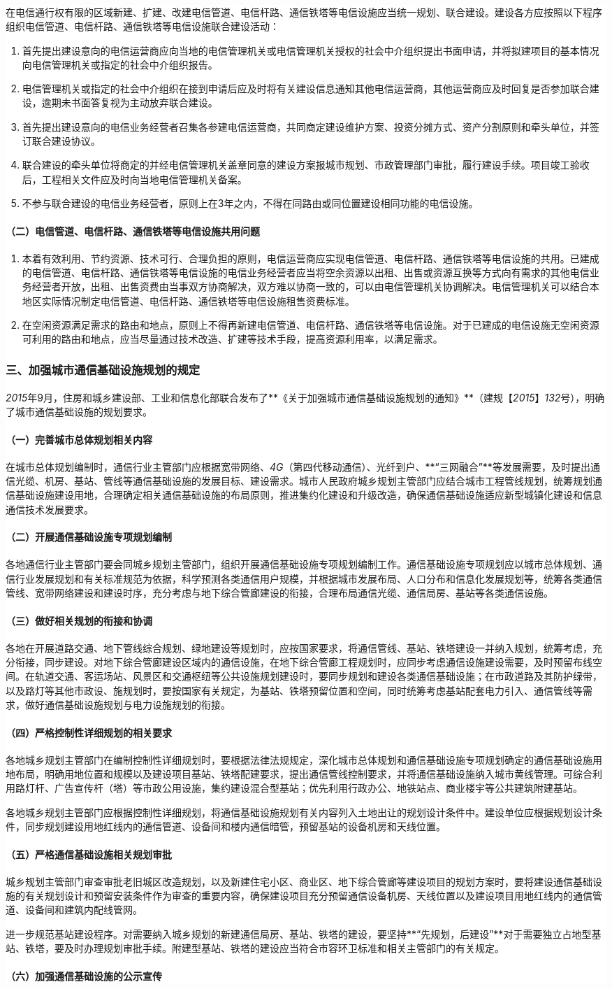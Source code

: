 在电信通行权有限的区域新建、扩建、改建电信管道、电信杆路、通信铁塔等电信设施应当统一规划、联合建设。建设各方应按照以下程序组织电信管道、电信杆路、通信铁塔等电信设施联合建设活动：

1.  首先提出建设意向的电信运营商应向当地的电信管理机关或电信管理机关授权的社会中介组织提出书面申请，并将拟建项目的基本情况向电信管理机关或指定的社会中介组织报告。

2.  电信管理机关或指定的社会中介组织在接到申请后应及时将有关建设信息通知其他电信运营商，其他运营商应及时回复是否参加联合建设，逾期未书面答复视为主动放弃联合建设。

3.  首先提出建设意向的电信业务经营者召集各参建电信运营商，共同商定建设维护方案、投资分摊方式、资产分割原则和牵头单位，并签订联合建设协议。

4.  联合建设的牵头单位将商定的并经电信管理机关盖章同意的建设方案报城市规划、市政管理部门审批，履行建设手续。项目竣工验收后，工程相关文件应及时向当地电信管理机关备案。

5.  不参与联合建设的电信业务经营者，原则上在3年之内，不得在同路由或同位置建设相同功能的电信设施。

#### （二）电信管道、电信杆路、通信铁塔等电信设施共用问题

1.  本着有效利用、节约资源、技术可行、合理负担的原则，电信运营商应实现电信管道、电信杆路、通信铁塔等电信设施的共用。已建成的电信管道、电信杆路、通信铁塔等电信设施的电信业务经营者应当将空余资源以出租、出售或资源互换等方式向有需求的其他电信业务经营者开放，出租、出售资费由当事双方协商解决，双方难以协商一致的，可以由电信管理机关协调解决。电信管理机关可以结合本地区实际情况制定电信管道、电信杆路、通信铁塔等电信设施租售资费标准。

2.  在空闲资源满足需求的路由和地点，原则上不得再新建电信管道、电信杆路、通信铁塔等电信设施。对于已建成的电信设施无空闲资源可利用的路由和地点，应当尽量通过技术改造、扩建等技术手段，提高资源利用率，以满足需求。

### 三、加强城市通信基础设施规划的规定

*2015*年9月，住房和城乡建设部、工业和信息化部联合发布了**《关于加强城市通信基础设施规划的通知》**（建规【*2015*】*132*号），明确了城市通信基础设施的规划要求。

#### （一）完善城市总体规划相关内容

在城市总体规划编制时，通信行业主管部门应根据宽带网络、*4G*（第四代移动通信）、光纤到户、**“三网融合”**等发展需要，及时提出通信光缆、机房、基站、管线等通信基础设施的发展目标、建设需求。城市人民政府城乡规划主管部门应结合城市工程管线规划，统筹规划通信基础设施建设用地，合理确定相关通信基础设施的布局原则，推进集约化建设和升级改造，确保通信基础设施适应新型城镇化建设和信息通信技术发展要求。

#### （二）开展通信基础设施专项规划编制

各地通信行业主管部门要会同城乡规划主管部门，组织开展通信基础设施专项规划编制工作。通信基础设施专项规划应以城市总体规划、通信行业发展规划和有关标准规范为依据，科学预测各类通信用户规模，并根据城市发展布局、人口分布和信息化发展规划等，统筹各类通信管线、宽带网络建设和建设时序，充分考虑与地下综合管廊建设的衔接，合理布局通信光缆、通信局房、基站等各类通信设施。

#### （三）做好相关规划的衔接和协调

各地在开展道路交通、地下管线综合规划、绿地建设等规划时，应按国家要求，将通信管线、基站、铁塔建设一并纳入规划，统筹考虑，充分衔接，同步建设。对地下综合管廊建设区域内的通信设施，在地下综合管廊工程规划时，应同步考虑通信设施建设需要，及时预留布线空间。在轨道交通、客运场站、风景区和交通枢纽等公共设施规划建设时，要同步规划和建设各类通信基础设施；在市政道路及其防护绿带，以及路灯等其他市政设、施规划时，要按国家有关规定，为基站、铁塔预留位置和空间，同时统筹考虑基站配套电力引入、通信管线等需求，做好通信基础设施规划与电力设施规划的衔接。

#### （四）严格控制性详细规划的相关要求

各地城乡规划主管部门在编制控制性详细规划时，要根据法律法规规定，深化城市总体规划和通信基础设施专项规划确定的通信基础设施用地布局，明确用地位置和规模以及建设项目基站、铁塔配建要求，提出通信管线控制要求，并将通信基础设施纳入城市黄线管理。可综合利用路灯杆、广告宣传杆（塔）等市政公用设施，集约建设混合型基站；优先利用行政办公、地铁站点、商业楼宇等公共建筑附建基站。

各地城乡规划主管部门应根据控制性详细规划，将通信基础设施规划有关内容列入土地出让的规划设计条件中。建设单位应根据规划设计条件，同步规划建设用地红线内的通信管道、设备间和楼内通信暗管，预留基站的设备机房和天线位置。

#### （五）严格通信基础设施相关规划审批

城乡规划主管部门审查审批老旧城区改造规划，以及新建住宅小区、商业区、地下综合管廊等建设项目的规划方案时，要将建设通信基础设施的有关规划设计和预留安装条件作为审查的重要内容，确保建设项目充分预留通信设备机房、天线位置以及建设项目用地红线内的通信管道、设备间和建筑内配线管网。

进一步规范基站建设程序。对需要纳入城乡规划的新建通信局房、基站、铁塔的建设，要坚持**“先规划，后建设”**对于需要独立占地型基站、铁塔，要及时办理规划审批手续。附建型基站、铁塔的建设应当符合市容环卫标准和相关主管部门的有关规定。

#### （六）加强通信基础设施的公示宣传
